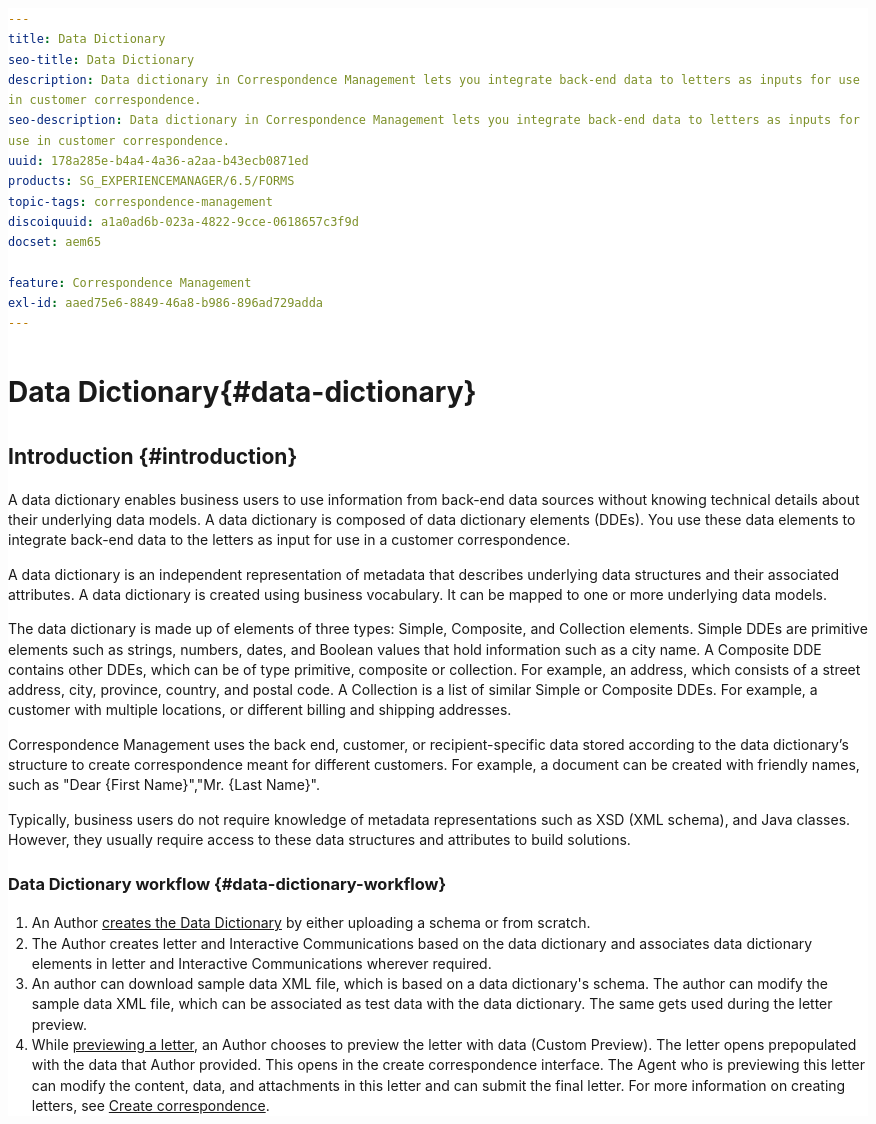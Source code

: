 ```yaml
---
title: Data Dictionary
seo-title: Data Dictionary
description: Data dictionary in Correspondence Management lets you integrate back-end data to letters as inputs for use in customer correspondence.
seo-description: Data dictionary in Correspondence Management lets you integrate back-end data to letters as inputs for use in customer correspondence.
uuid: 178a285e-b4a4-4a36-a2aa-b43ecb0871ed
products: SG_EXPERIENCEMANAGER/6.5/FORMS
topic-tags: correspondence-management
discoiquuid: a1a0ad6b-023a-4822-9cce-0618657c3f9d
docset: aem65

feature: Correspondence Management
exl-id: aaed75e6-8849-46a8-b986-896ad729adda
---
```

# Data Dictionary{#data-dictionary}

## Introduction {#introduction}

A data dictionary enables business users to use information from back-end data sources without knowing technical details about their underlying data models. A data dictionary is composed of data dictionary elements (DDEs). You use these data elements to integrate back-end data to the letters as input for use in a customer correspondence.

A data dictionary is an independent representation of metadata that describes underlying data structures and their associated attributes. A data dictionary is created using business vocabulary. It can be mapped to one or more underlying data models.

The data dictionary is made up of elements of three types: Simple, Composite, and Collection elements. Simple DDEs are primitive elements such as strings, numbers, dates, and Boolean values that hold information such as a city name. A Composite DDE contains other DDEs, which can be of type primitive, composite or collection. For example, an address, which consists of a street address, city, province, country, and postal code. A Collection is a list of similar Simple or Composite DDEs. For example, a customer with multiple locations, or different billing and shipping addresses.

Correspondence Management uses the back end, customer, or recipient-specific data stored according to the data dictionary’s structure to create correspondence meant for different customers. For example, a document can be created with friendly names, such as "Dear {First Name}","Mr. {Last Name}".

Typically, business users do not require knowledge of metadata representations such as XSD (XML schema), and Java classes. However, they usually require access to these data structures and attributes to build solutions.

### Data Dictionary workflow {#data-dictionary-workflow}

1. An Author [creates the Data Dictionary](#createdatadictionary) by either uploading a schema or from scratch.
1. The Author creates letter and Interactive Communications based on the data dictionary and associates data dictionary elements in letter and Interactive Communications wherever required.
1. An author can download sample data XML file, which is based on a data dictionary's schema. The author can modify the sample data XML file, which can be associated as test data with the data dictionary. The same gets used during the letter preview.
1. While [previewing a letter](../../forms/using/create-letter.md#p-types-of-linkage-available-for-each-of-the-fields-p), an Author chooses to preview the letter with data (Custom Preview). The letter opens prepopulated with the data that Author provided. This opens in the create correspondence interface. The Agent who is previewing this letter can modify the content, data, and attachments in this letter and can submit the final letter. For more information on creating letters, see [Create correspondence](../../forms/using/create-letter.md).
